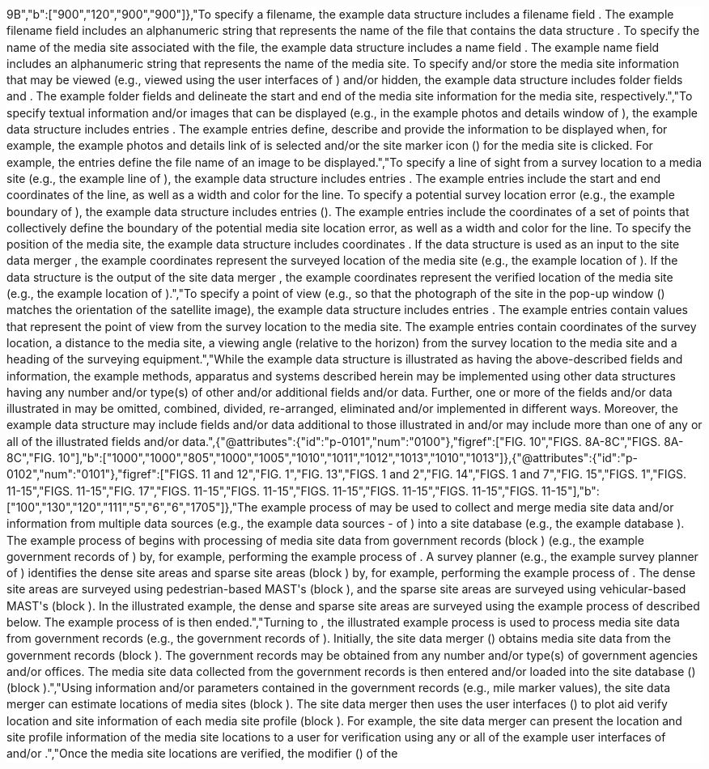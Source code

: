 9B","b":["900","120","900","900"]},"To specify a filename, the example data structure  includes a filename field . The example filename field  includes an alphanumeric string that represents the name of the file that contains the data structure . To specify the name of the media site associated with the file, the example data structure  includes a name field . The example name field  includes an alphanumeric string that represents the name of the media site. To specify and\/or store the media site information that may be viewed (e.g., viewed using the user interfaces of ) and\/or hidden, the example data structure  includes folder fields  and . The example folder fields  and  delineate the start and end of the media site information for the media site, respectively.","To specify textual information and\/or images that can be displayed (e.g., in the example photos and details window  of ), the example data structure  includes entries . The example entries  define, describe and provide the information to be displayed when, for example, the example photos and details link  of  is selected and\/or the site marker icon  () for the media site is clicked. For example, the entries  define the file name  of an image to be displayed.","To specify a line of sight from a survey location to a media site (e.g., the example line  of ), the example data structure  includes entries . The example entries  include the start and end coordinates  of the line, as well as a width and color  for the line. To specify a potential survey location error (e.g., the example boundary  of ), the example data structure  includes entries  (). The example entries  include the coordinates of a set of points  that collectively define the boundary of the potential media site location error, as well as a width and color  for the line. To specify the position of the media site, the example data structure  includes coordinates . If the data structure  is used as an input to the site data merger , the example coordinates  represent the surveyed location of the media site (e.g., the example location  of ). If the data structure  is the output of the site data merger , the example coordinates represent the verified location of the media site (e.g., the example location  of ).","To specify a point of view (e.g., so that the photograph of the site in the pop-up window  () matches the orientation of the satellite image), the example data structure  includes entries . The example entries  contain values that represent the point of view from the survey location to the media site. The example entries  contain coordinates  of the survey location, a distance  to the media site, a viewing angle (relative to the horizon)  from the survey location to the media site and a heading  of the surveying equipment.","While the example data structure  is illustrated as having the above-described fields and information, the example methods, apparatus and systems described herein may be implemented using other data structures having any number and\/or type(s) of other and\/or additional fields and\/or data. Further, one or more of the fields and\/or data illustrated in  may be omitted, combined, divided, re-arranged, eliminated and\/or implemented in different ways. Moreover, the example data structure  may include fields and\/or data additional to those illustrated in  and\/or may include more than one of any or all of the illustrated fields and\/or data.",{"@attributes":{"id":"p-0101","num":"0100"},"figref":["FIG. 10","FIGS. 8A-8C","FIGS. 8A-8C","FIG. 10"],"b":["1000","1000","805","1000","1005","1010","1011","1012","1013","1010","1013"]},{"@attributes":{"id":"p-0102","num":"0101"},"figref":["FIGS. 11 and 12","FIG. 1","FIG. 13","FIGS. 1 and 2","FIG. 14","FIGS. 1 and 7","FIG. 15","FIGS. 1","FIGS. 11-15","FIGS. 11-15","FIG. 17","FIGS. 11-15","FIGS. 11-15","FIGS. 11-15","FIGS. 11-15","FIGS. 11-15","FIGS. 11-15"],"b":["100","130","120","111","5","6","6","1705"]},"The example process of  may be used to collect and merge media site data and\/or information from multiple data sources (e.g., the example data sources - of ) into a site database (e.g., the example database ). The example process of  begins with processing of media site data from government records (block ) (e.g., the example government records  of ) by, for example, performing the example process of . A survey planner (e.g., the example survey planner  of ) identifies the dense site areas and sparse site areas (block ) by, for example, performing the example process of . The dense site areas are surveyed using pedestrian-based MAST's (block ), and the sparse site areas are surveyed using vehicular-based MAST's (block ). In the illustrated example, the dense and sparse site areas are surveyed using the example process of  described below. The example process of  is then ended.","Turning to , the illustrated example process is used to process media site data from government records (e.g., the government records  of ). Initially, the site data merger  () obtains media site data from the government records  (block ). The government records  may be obtained from any number and\/or type(s) of government agencies and\/or offices. The media site data collected from the government records  is then entered and\/or loaded into the site database  () (block ).","Using information and\/or parameters contained in the government records (e.g., mile marker values), the site data merger  can estimate locations of media sites (block ). The site data merger  then uses the user interfaces  () to plot aid verify location and site information of each media site profile (block ). For example, the site data merger  can present the location and site profile information of the media site locations to a user for verification using any or all of the example user interfaces of  and\/or .","Once the media site locations are verified, the modifier  () of the